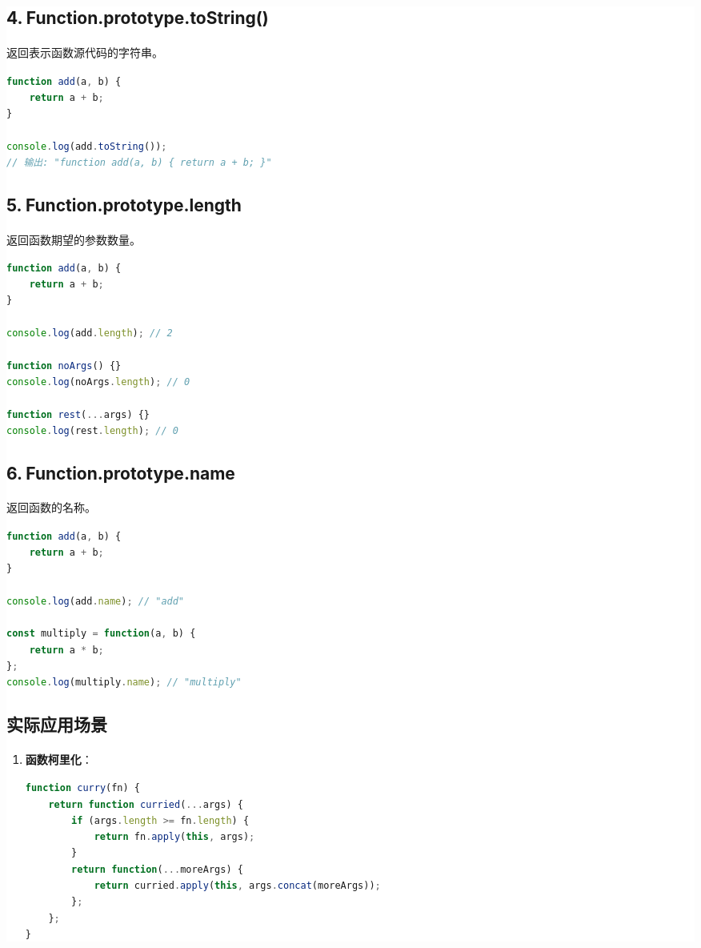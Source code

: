 ## 4. Function.prototype.toString()

返回表示函数源代码的字符串。

```javascript
function add(a, b) {
    return a + b;
}

console.log(add.toString());
// 输出: "function add(a, b) { return a + b; }"
```

## 5. Function.prototype.length

返回函数期望的参数数量。

```javascript
function add(a, b) {
    return a + b;
}

console.log(add.length); // 2

function noArgs() {}
console.log(noArgs.length); // 0

function rest(...args) {}
console.log(rest.length); // 0
```

## 6. Function.prototype.name

返回函数的名称。

```javascript
function add(a, b) {
    return a + b;
}

console.log(add.name); // "add"

const multiply = function(a, b) {
    return a * b;
};
console.log(multiply.name); // "multiply"
```

## 实际应用场景

1. **函数柯里化**：

    ```javascript
    function curry(fn) {
        return function curried(...args) {
            if (args.length >= fn.length) {
                return fn.apply(this, args);
            }
            return function(...moreArgs) {
                return curried.apply(this, args.concat(moreArgs));
            };
        };
    }
